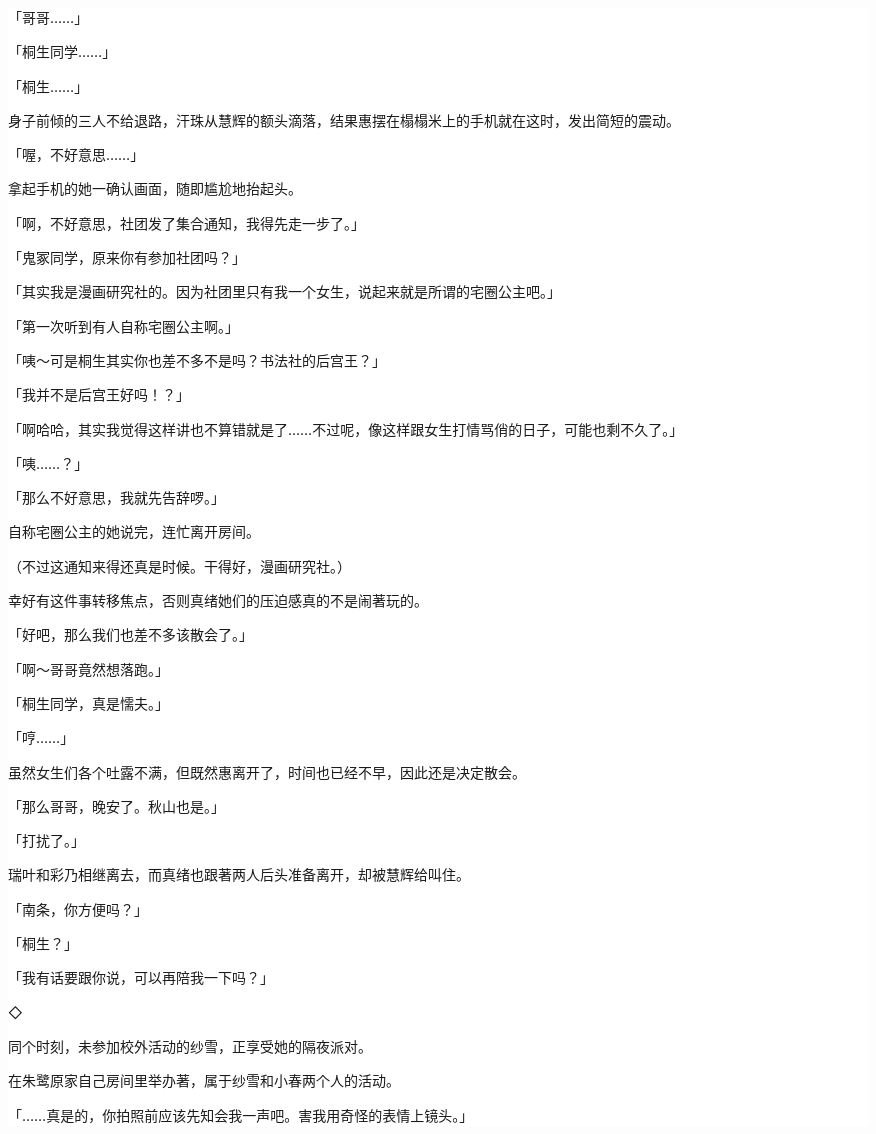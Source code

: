 「哥哥……」

「桐生同学……」

「桐生……」

身子前倾的三人不给退路，汗珠从慧辉的额头滴落，结果惠摆在榻榻米上的手机就在这时，发出简短的震动。

「喔，不好意思……」

拿起手机的她一确认画面，随即尴尬地抬起头。

「啊，不好意思，社团发了集合通知，我得先走一步了。」

「鬼冢同学，原来你有参加社团吗？」

「其实我是漫画研究社的。因为社团里只有我一个女生，说起来就是所谓的宅圈公主吧。」

「第一次听到有人自称宅圈公主啊。」

「咦～可是桐生其实你也差不多不是吗？书法社的后宫王？」

「我并不是后宫王好吗！？」

「啊哈哈，其实我觉得这样讲也不算错就是了……不过呢，像这样跟女生打情骂俏的日子，可能也剩不久了。」

「咦……？」

「那么不好意思，我就先告辞啰。」

自称宅圈公主的她说完，连忙离开房间。

（不过这通知来得还真是时候。干得好，漫画研究社。）

幸好有这件事转移焦点，否则真绪她们的压迫感真的不是闹著玩的。

「好吧，那么我们也差不多该散会了。」

「啊～哥哥竟然想落跑。」

「桐生同学，真是懦夫。」

「哼……」

虽然女生们各个吐露不满，但既然惠离开了，时间也已经不早，因此还是决定散会。

「那么哥哥，晚安了。秋山也是。」

「打扰了。」

瑞叶和彩乃相继离去，而真绪也跟著两人后头准备离开，却被慧辉给叫住。

「南条，你方便吗？」

「桐生？」

「我有话要跟你说，可以再陪我一下吗？」

◇

同个时刻，未参加校外活动的纱雪，正享受她的隔夜派对。

在朱鹭原家自己房间里举办著，属于纱雪和小春两个人的活动。

「……真是的，你拍照前应该先知会我一声吧。害我用奇怪的表情上镜头。」
